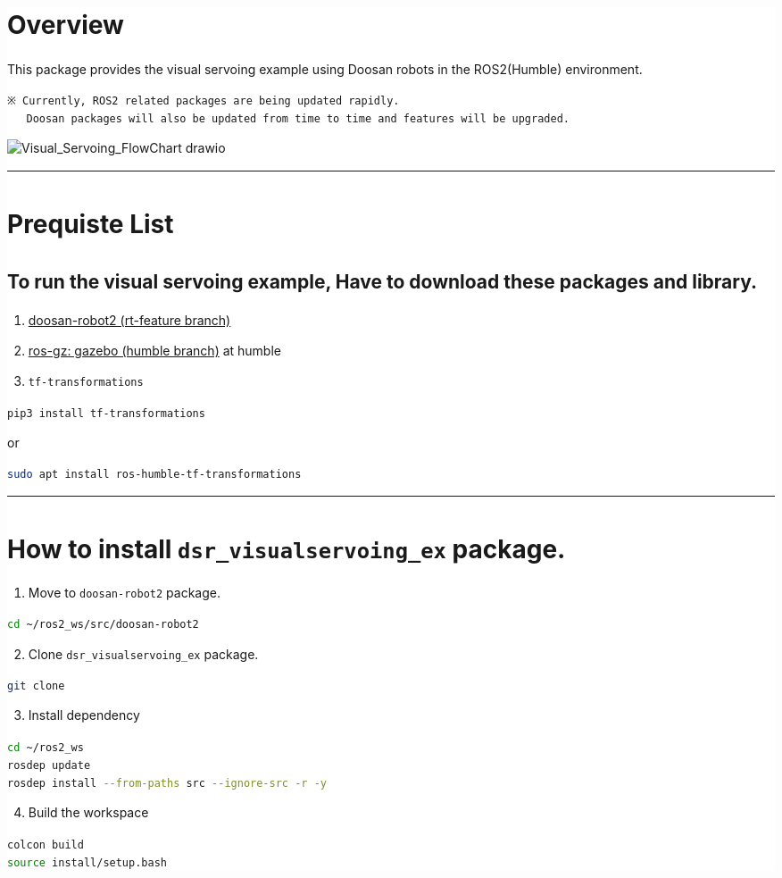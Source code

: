 # Overview    
This package provides the visual servoing example using Doosan robots in the ROS2(Humble) environment.

    ※ Currently, ROS2 related packages are being updated rapidly. 
       Doosan packages will also be updated from time to time and features will be upgraded.


![Visual_Servoing_FlowChart drawio](https://github.com/user-attachments/assets/51d8284c-c446-4942-a8f7-d9390151b2d0)


---
# Prequiste List
## To run the visual servoing example, Have to download these packages and library.

1. [doosan-robot2 (rt-feature branch)](https://github.com/doosan-robotics/doosan-robot2/tree/rt_feature)

2. [ros-gz: gazebo (humble branch)](https://github.com/gazebosim/ros_gz/tree/humble) at humble

3. `tf-transformations`

```bash
pip3 install tf-transformations
```

or

```bash
sudo apt install ros-humble-tf-transformations
```

---
# How to install `dsr_visualservoing_ex` package.
1. Move to `doosan-robot2` package.
```bash
cd ~/ros2_ws/src/doosan-robot2
```

2. Clone `dsr_visualservoing_ex` package.
```bash
git clone 
```

3. Install dependency
```bash
cd ~/ros2_ws
rosdep update
rosdep install --from-paths src --ignore-src -r -y
```

4. Build the workspace
```bash
colcon build
source install/setup.bash
```
